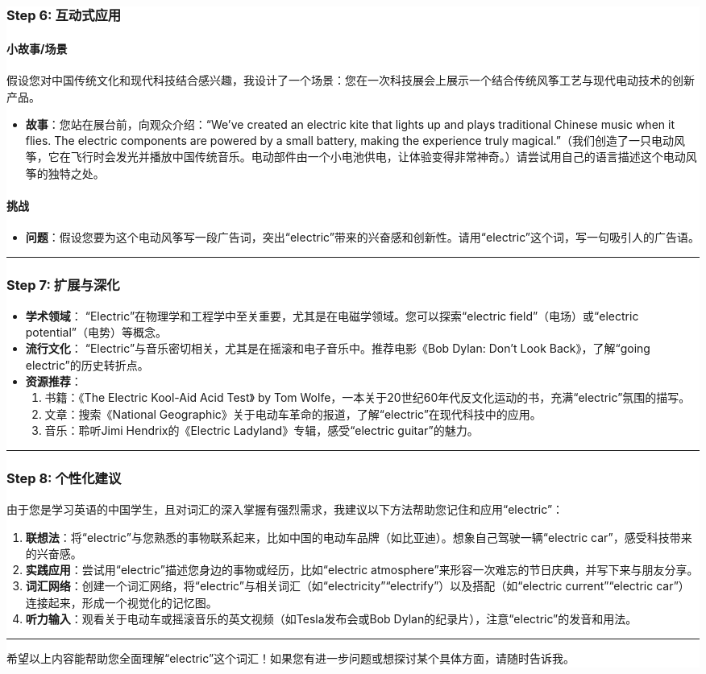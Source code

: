 
### Step 6: 互动式应用
#### 小故事/场景
假设您对中国传统文化和现代科技结合感兴趣，我设计了一个场景：您在一次科技展会上展示一个结合传统风筝工艺与现代电动技术的创新产品。
- **故事**：您站在展台前，向观众介绍：“We’ve created an electric kite that lights up and plays traditional Chinese music when it flies. The electric components are powered by a small battery, making the experience truly magical.”（我们创造了一只电动风筝，它在飞行时会发光并播放中国传统音乐。电动部件由一个小电池供电，让体验变得非常神奇。）请尝试用自己的语言描述这个电动风筝的独特之处。

#### 挑战
- **问题**：假设您要为这个电动风筝写一段广告词，突出“electric”带来的兴奋感和创新性。请用“electric”这个词，写一句吸引人的广告语。

---

### Step 7: 扩展与深化
- **学术领域**： “Electric”在物理学和工程学中至关重要，尤其是在电磁学领域。您可以探索“electric field”（电场）或“electric potential”（电势）等概念。
- **流行文化**： “Electric”与音乐密切相关，尤其是在摇滚和电子音乐中。推荐电影《Bob Dylan: Don’t Look Back》，了解“going electric”的历史转折点。
- **资源推荐**：
  1. 书籍：《The Electric Kool-Aid Acid Test》 by Tom Wolfe，一本关于20世纪60年代反文化运动的书，充满“electric”氛围的描写。
  2. 文章：搜索《National Geographic》关于电动车革命的报道，了解“electric”在现代科技中的应用。
  3. 音乐：聆听Jimi Hendrix的《Electric Ladyland》专辑，感受“electric guitar”的魅力。

---

### Step 8: 个性化建议
由于您是学习英语的中国学生，且对词汇的深入掌握有强烈需求，我建议以下方法帮助您记住和应用“electric”：
1. **联想法**：将“electric”与您熟悉的事物联系起来，比如中国的电动车品牌（如比亚迪）。想象自己驾驶一辆“electric car”，感受科技带来的兴奋感。
2. **实践应用**：尝试用“electric”描述您身边的事物或经历，比如“electric atmosphere”来形容一次难忘的节日庆典，并写下来与朋友分享。
3. **词汇网络**：创建一个词汇网络，将“electric”与相关词汇（如“electricity”“electrify”）以及搭配（如“electric current”“electric car”）连接起来，形成一个视觉化的记忆图。
4. **听力输入**：观看关于电动车或摇滚音乐的英文视频（如Tesla发布会或Bob Dylan的纪录片），注意“electric”的发音和用法。

---

希望以上内容能帮助您全面理解“electric”这个词汇！如果您有进一步问题或想探讨某个具体方面，请随时告诉我。
